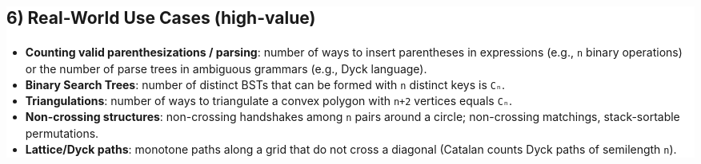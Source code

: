 
## 6) Real-World Use Cases (high-value)

* **Counting valid parenthesizations / parsing**: number of ways to insert parentheses in expressions (e.g., `n` binary operations) or the number of parse trees in ambiguous grammars (e.g., Dyck language).
* **Binary Search Trees**: number of distinct BSTs that can be formed with `n` distinct keys is `Cₙ`.
* **Triangulations**: number of ways to triangulate a convex polygon with `n+2` vertices equals `Cₙ`.
* **Non-crossing structures**: non-crossing handshakes among `n` pairs around a circle; non-crossing matchings, stack-sortable permutations.
* **Lattice/Dyck paths**: monotone paths along a grid that do not cross a diagonal (Catalan counts Dyck paths of semilength `n`).

